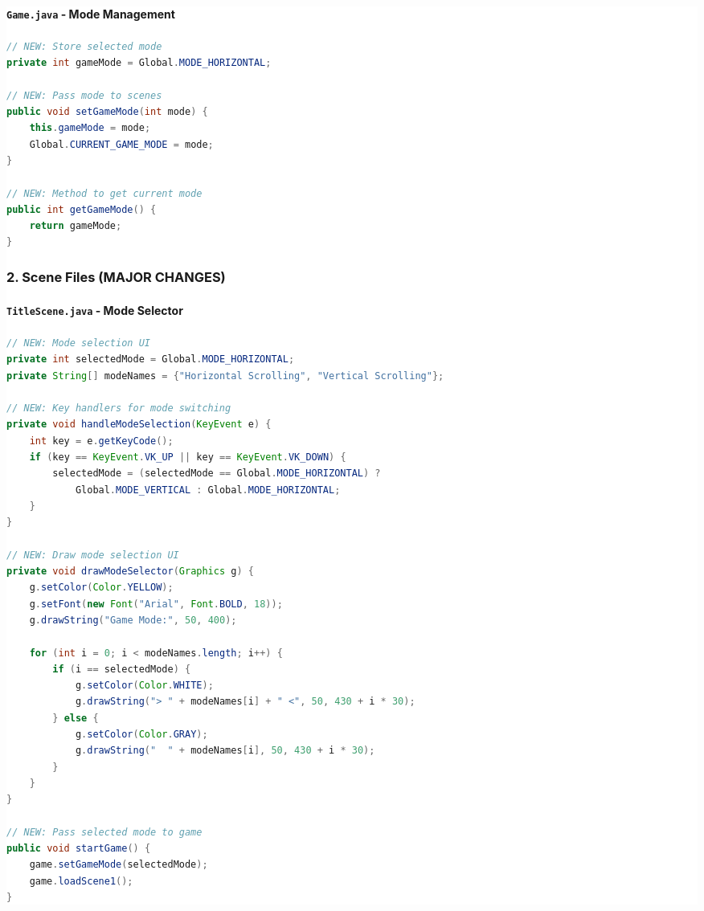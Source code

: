 #### **`Game.java`** - Mode Management
```java
// NEW: Store selected mode
private int gameMode = Global.MODE_HORIZONTAL;

// NEW: Pass mode to scenes
public void setGameMode(int mode) {
    this.gameMode = mode;
    Global.CURRENT_GAME_MODE = mode;
}

// NEW: Method to get current mode
public int getGameMode() {
    return gameMode;
}
```

### **2. Scene Files (MAJOR CHANGES)**

#### **`TitleScene.java`** - Mode Selector
```java
// NEW: Mode selection UI
private int selectedMode = Global.MODE_HORIZONTAL;
private String[] modeNames = {"Horizontal Scrolling", "Vertical Scrolling"};

// NEW: Key handlers for mode switching
private void handleModeSelection(KeyEvent e) {
    int key = e.getKeyCode();
    if (key == KeyEvent.VK_UP || key == KeyEvent.VK_DOWN) {
        selectedMode = (selectedMode == Global.MODE_HORIZONTAL) ? 
            Global.MODE_VERTICAL : Global.MODE_HORIZONTAL;
    }
}

// NEW: Draw mode selection UI
private void drawModeSelector(Graphics g) {
    g.setColor(Color.YELLOW);
    g.setFont(new Font("Arial", Font.BOLD, 18));
    g.drawString("Game Mode:", 50, 400);
    
    for (int i = 0; i < modeNames.length; i++) {
        if (i == selectedMode) {
            g.setColor(Color.WHITE);
            g.drawString("> " + modeNames[i] + " <", 50, 430 + i * 30);
        } else {
            g.setColor(Color.GRAY);
            g.drawString("  " + modeNames[i], 50, 430 + i * 30);
        }
    }
}

// NEW: Pass selected mode to game
public void startGame() {
    game.setGameMode(selectedMode);
    game.loadScene1();
}
```
